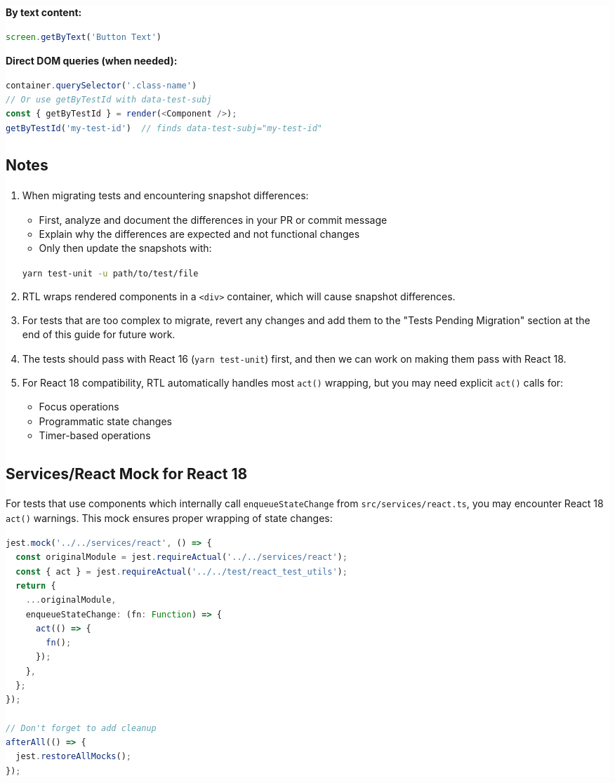 **By text content:**
```typescript
screen.getByText('Button Text')
```

**Direct DOM queries (when needed):**
```typescript
container.querySelector('.class-name')
// Or use getByTestId with data-test-subj
const { getByTestId } = render(<Component />);
getByTestId('my-test-id')  // finds data-test-subj="my-test-id"
```

## Notes

1. When migrating tests and encountering snapshot differences:
   - First, analyze and document the differences in your PR or commit message
   - Explain why the differences are expected and not functional changes
   - Only then update the snapshots with:
   ```bash
   yarn test-unit -u path/to/test/file
   ```

2. RTL wraps rendered components in a `<div>` container, which will cause snapshot differences.

3. For tests that are too complex to migrate, revert any changes and add them to the "Tests Pending Migration" section at the end of this guide for future work.

4. The tests should pass with React 16 (`yarn test-unit`) first, and then we can work on making them pass with React 18.

5. For React 18 compatibility, RTL automatically handles most `act()` wrapping, but you may need explicit `act()` calls for:
   - Focus operations
   - Programmatic state changes
   - Timer-based operations

## Services/React Mock for React 18

For tests that use components which internally call `enqueueStateChange` from `src/services/react.ts`, you may encounter React 18 `act()` warnings. This mock ensures proper wrapping of state changes:

```typescript
jest.mock('../../services/react', () => {
  const originalModule = jest.requireActual('../../services/react');
  const { act } = jest.requireActual('../../test/react_test_utils');
  return {
    ...originalModule,
    enqueueStateChange: (fn: Function) => {
      act(() => {
        fn();
      });
    },
  };
});

// Don't forget to add cleanup
afterAll(() => {
  jest.restoreAllMocks();
});
```
